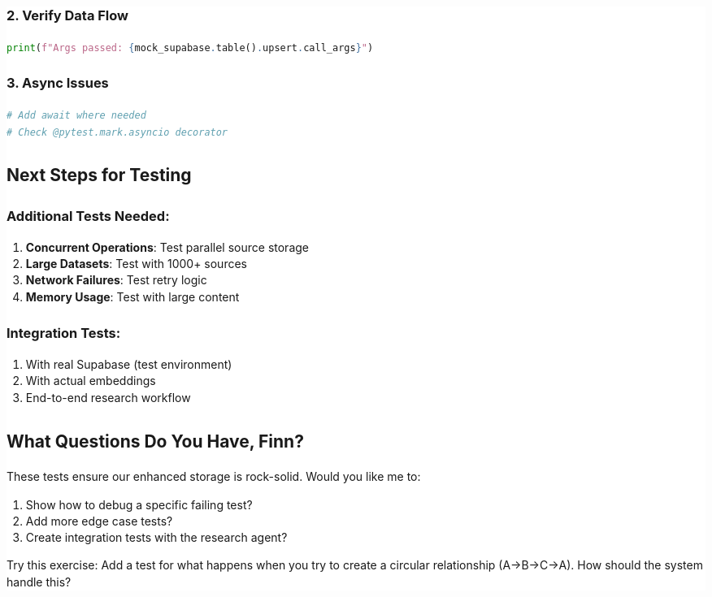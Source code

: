 ### 2. Verify Data Flow
```python
print(f"Args passed: {mock_supabase.table().upsert.call_args}")
```

### 3. Async Issues
```python
# Add await where needed
# Check @pytest.mark.asyncio decorator
```

## Next Steps for Testing

### Additional Tests Needed:
1. **Concurrent Operations**: Test parallel source storage
2. **Large Datasets**: Test with 1000+ sources
3. **Network Failures**: Test retry logic
4. **Memory Usage**: Test with large content

### Integration Tests:
1. With real Supabase (test environment)
2. With actual embeddings
3. End-to-end research workflow

## What Questions Do You Have, Finn?

These tests ensure our enhanced storage is rock-solid. Would you like me to:
1. Show how to debug a specific failing test?
2. Add more edge case tests?
3. Create integration tests with the research agent?

Try this exercise: Add a test for what happens when you try to create a circular relationship (A->B->C->A). How should the system handle this?